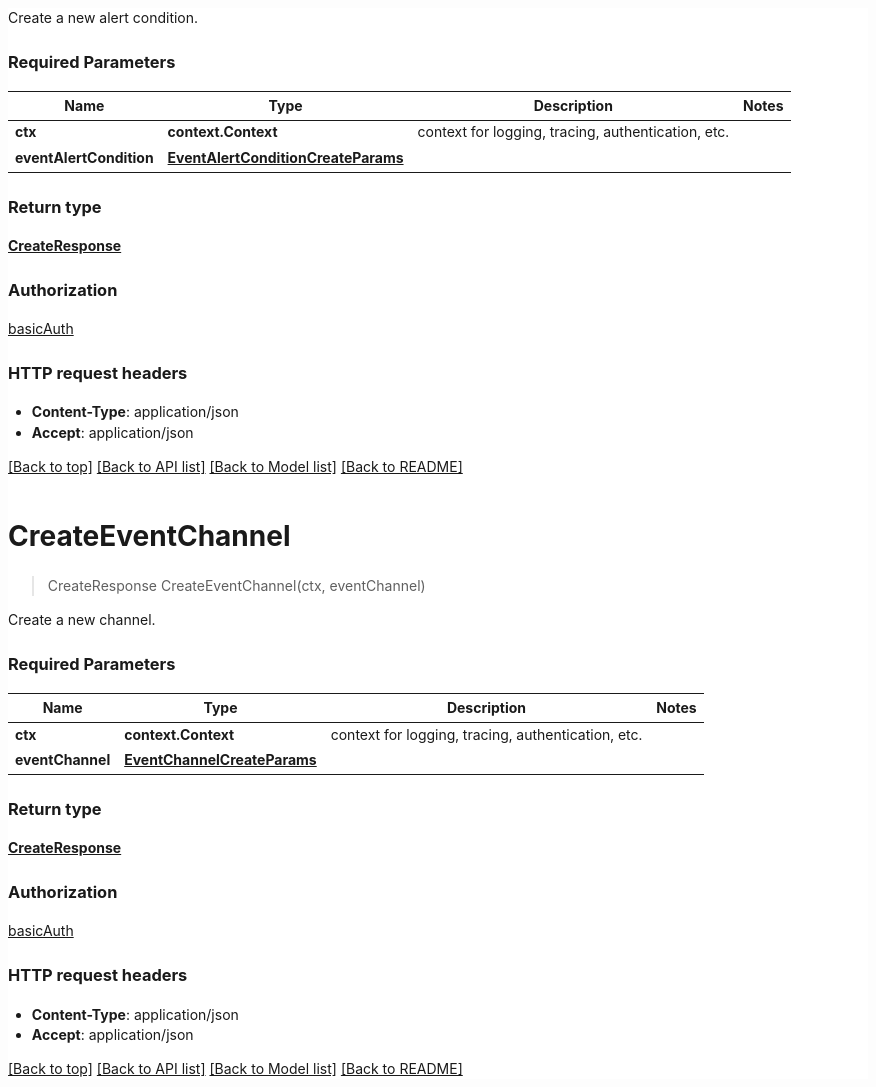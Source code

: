 
Create a new alert condition.

### Required Parameters

Name | Type | Description  | Notes
------------- | ------------- | ------------- | -------------
 **ctx** | **context.Context** | context for logging, tracing, authentication, etc.
  **eventAlertCondition** | [**EventAlertConditionCreateParams**](EventAlertConditionCreateParams.md)|  | 

### Return type

[**CreateResponse**](CreateResponse.md)

### Authorization

[basicAuth](../README.md#basicAuth)

### HTTP request headers

 - **Content-Type**: application/json
 - **Accept**: application/json

[[Back to top]](#) [[Back to API list]](../README.md#documentation-for-api-endpoints) [[Back to Model list]](../README.md#documentation-for-models) [[Back to README]](../README.md)

# **CreateEventChannel**
> CreateResponse CreateEventChannel(ctx, eventChannel)


Create a new channel.

### Required Parameters

Name | Type | Description  | Notes
------------- | ------------- | ------------- | -------------
 **ctx** | **context.Context** | context for logging, tracing, authentication, etc.
  **eventChannel** | [**EventChannelCreateParams**](EventChannelCreateParams.md)|  | 

### Return type

[**CreateResponse**](CreateResponse.md)

### Authorization

[basicAuth](../README.md#basicAuth)

### HTTP request headers

 - **Content-Type**: application/json
 - **Accept**: application/json

[[Back to top]](#) [[Back to API list]](../README.md#documentation-for-api-endpoints) [[Back to Model list]](../README.md#documentation-for-models) [[Back to README]](../README.md)
